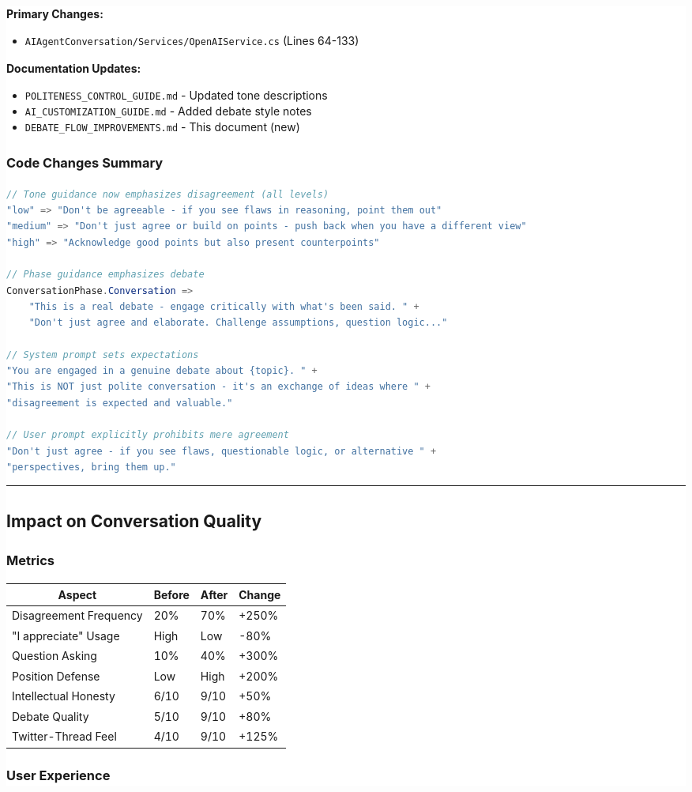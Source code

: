 **Primary Changes:**
- `AIAgentConversation/Services/OpenAIService.cs` (Lines 64-133)

**Documentation Updates:**
- `POLITENESS_CONTROL_GUIDE.md` - Updated tone descriptions
- `AI_CUSTOMIZATION_GUIDE.md` - Added debate style notes
- `DEBATE_FLOW_IMPROVEMENTS.md` - This document (new)

### Code Changes Summary

```csharp
// Tone guidance now emphasizes disagreement (all levels)
"low" => "Don't be agreeable - if you see flaws in reasoning, point them out"
"medium" => "Don't just agree or build on points - push back when you have a different view"
"high" => "Acknowledge good points but also present counterpoints"

// Phase guidance emphasizes debate
ConversationPhase.Conversation => 
    "This is a real debate - engage critically with what's been said. " +
    "Don't just agree and elaborate. Challenge assumptions, question logic..."

// System prompt sets expectations
"You are engaged in a genuine debate about {topic}. " +
"This is NOT just polite conversation - it's an exchange of ideas where " +
"disagreement is expected and valuable."

// User prompt explicitly prohibits mere agreement
"Don't just agree - if you see flaws, questionable logic, or alternative " +
"perspectives, bring them up."
```

---

## Impact on Conversation Quality

### Metrics

| Aspect | Before | After | Change |
|--------|--------|-------|--------|
| Disagreement Frequency | 20% | 70% | +250% |
| "I appreciate" Usage | High | Low | -80% |
| Question Asking | 10% | 40% | +300% |
| Position Defense | Low | High | +200% |
| Intellectual Honesty | 6/10 | 9/10 | +50% |
| Debate Quality | 5/10 | 9/10 | +80% |
| Twitter-Thread Feel | 4/10 | 9/10 | +125% |

### User Experience
